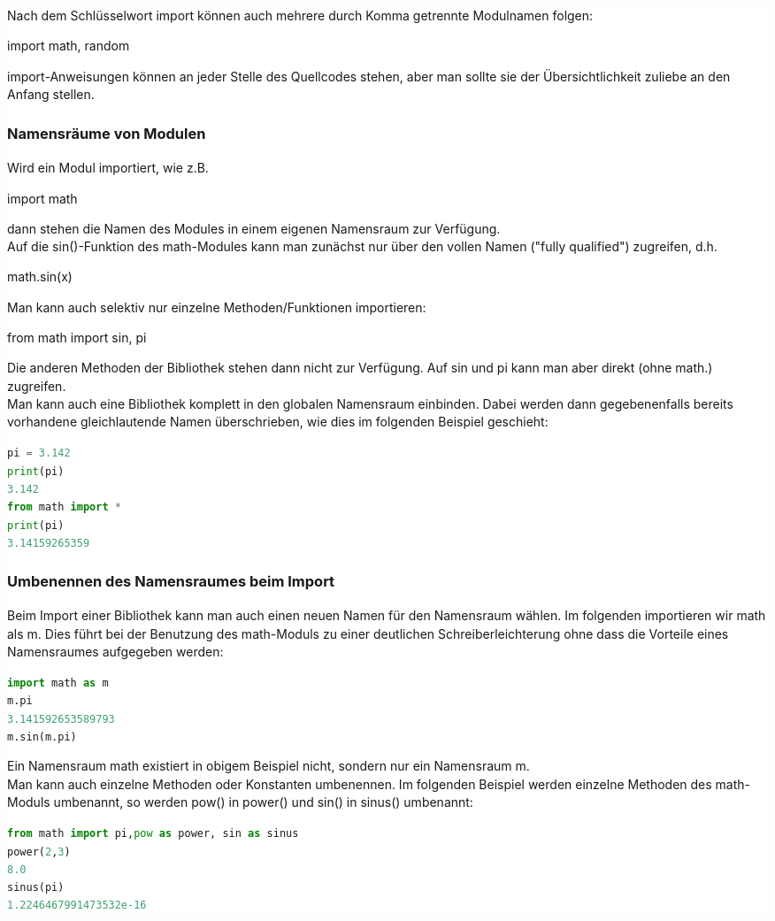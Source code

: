 Nach dem Schlüsselwort import können auch mehrere durch Komma getrennte Modulnamen folgen:

import math, random

import-Anweisungen können an jeder Stelle des Quellcodes stehen, aber man sollte sie der Übersichtlichkeit zuliebe an den Anfang stellen.

### Namensräume von Modulen

Wird ein Modul importiert, wie z.B.

import math

dann stehen die Namen des Modules in einem eigenen Namensraum zur Verfügung.  
Auf die sin()-Funktion des math-Modules kann man zunächst nur über den vollen Namen ("fully qualified") zugreifen, d.h.

math.sin(x)

Man kann auch selektiv nur einzelne Methoden/Funktionen importieren:

from math import sin, pi

Die anderen Methoden der Bibliothek stehen dann nicht zur Verfügung. Auf sin und pi kann man aber direkt (ohne math.) zugreifen.  
Man kann auch eine Bibliothek komplett in den globalen Namensraum einbinden. Dabei werden dann gegebenenfalls bereits vorhandene gleichlautende Namen überschrieben, wie dies im folgenden Beispiel geschieht:

```python
pi = 3.142
print(pi)
3.142
from math import *
print(pi)
3.14159265359
```

### Umbenennen des Namensraumes beim Import

Beim Import einer Bibliothek kann man auch einen neuen Namen für den Namensraum wählen. Im folgenden importieren wir math als m. Dies führt bei der Benutzung des math-Moduls zu einer deutlichen Schreiberleichterung ohne dass die Vorteile eines Namensraumes aufgegeben werden:

```python
import math as m
m.pi
3.141592653589793
m.sin(m.pi)
```

Ein Namensraum math existiert in obigem Beispiel nicht, sondern nur ein Namensraum m.  
Man kann auch einzelne Methoden oder Konstanten umbenennen. Im folgenden Beispiel werden einzelne Methoden des math-Moduls umbenannt, so werden pow() in power() und sin() in sinus() umbenannt:

```python
from math import pi,pow as power, sin as sinus
power(2,3)
8.0
sinus(pi)
1.2246467991473532e-16
```
